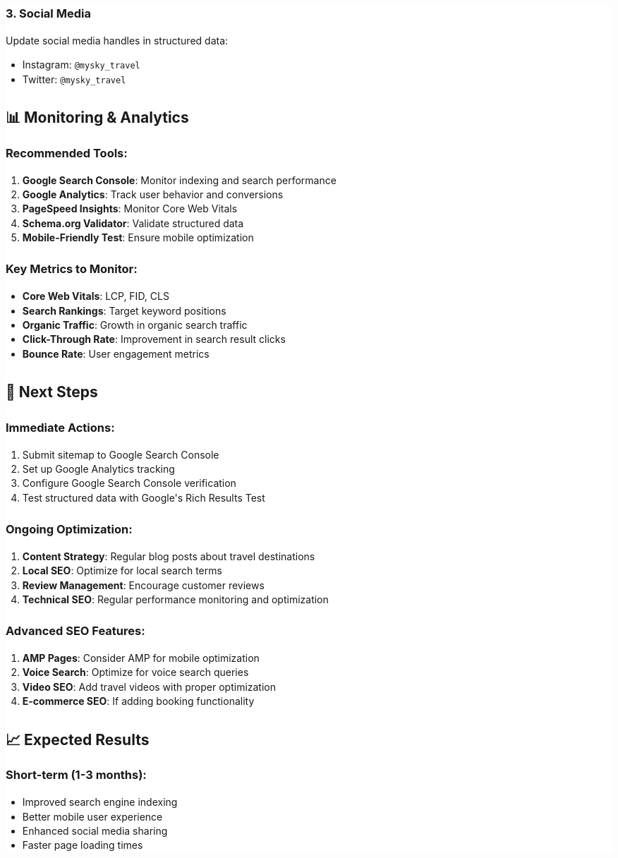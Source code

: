 ### 3. Social Media
Update social media handles in structured data:
- Instagram: `@mysky_travel`
- Twitter: `@mysky_travel`

## 📊 Monitoring & Analytics

### Recommended Tools:
1. **Google Search Console**: Monitor indexing and search performance
2. **Google Analytics**: Track user behavior and conversions
3. **PageSpeed Insights**: Monitor Core Web Vitals
4. **Schema.org Validator**: Validate structured data
5. **Mobile-Friendly Test**: Ensure mobile optimization

### Key Metrics to Monitor:
- **Core Web Vitals**: LCP, FID, CLS
- **Search Rankings**: Target keyword positions
- **Organic Traffic**: Growth in organic search traffic
- **Click-Through Rate**: Improvement in search result clicks
- **Bounce Rate**: User engagement metrics

## 🚀 Next Steps

### Immediate Actions:
1. Submit sitemap to Google Search Console
2. Set up Google Analytics tracking
3. Configure Google Search Console verification
4. Test structured data with Google's Rich Results Test

### Ongoing Optimization:
1. **Content Strategy**: Regular blog posts about travel destinations
2. **Local SEO**: Optimize for local search terms
3. **Review Management**: Encourage customer reviews
4. **Technical SEO**: Regular performance monitoring and optimization

### Advanced SEO Features:
1. **AMP Pages**: Consider AMP for mobile optimization
2. **Voice Search**: Optimize for voice search queries
3. **Video SEO**: Add travel videos with proper optimization
4. **E-commerce SEO**: If adding booking functionality

## 📈 Expected Results

### Short-term (1-3 months):
- Improved search engine indexing
- Better mobile user experience
- Enhanced social media sharing
- Faster page loading times
